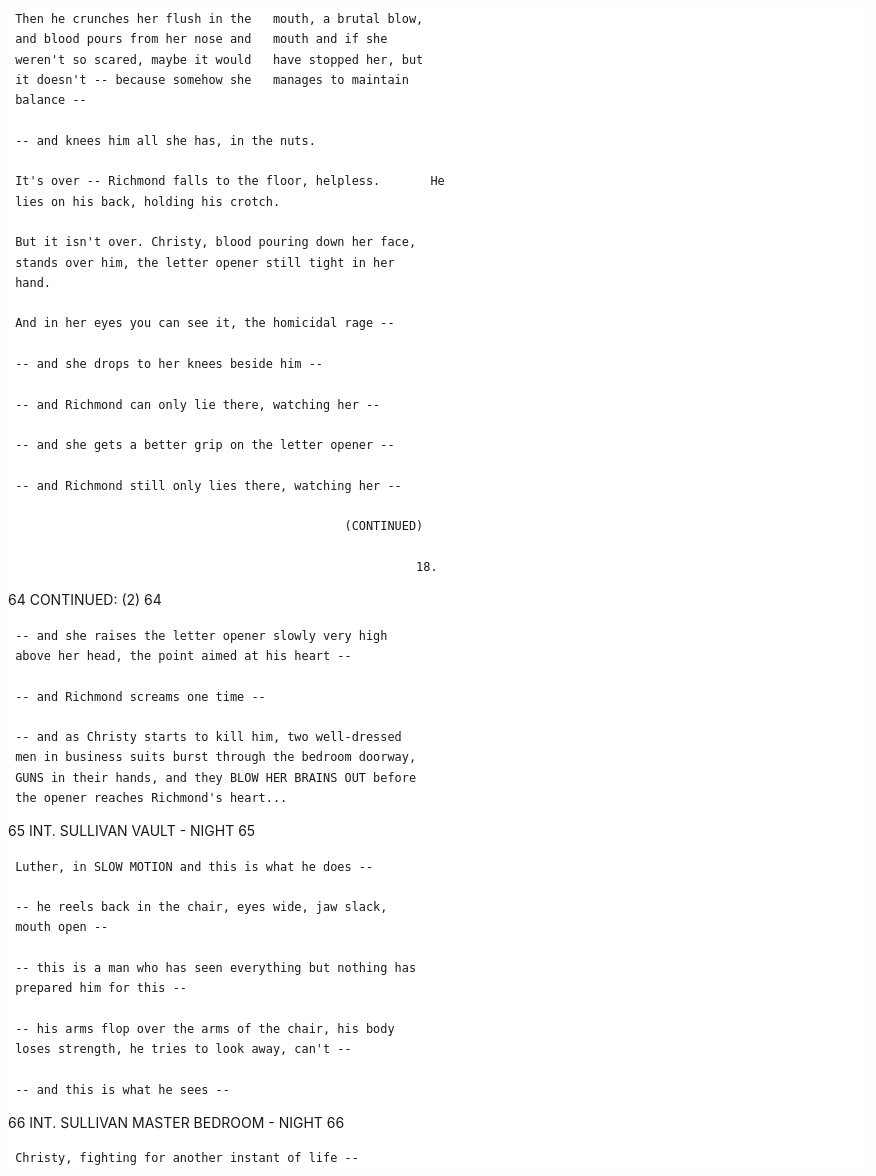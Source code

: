     Then he crunches her flush in the   mouth, a brutal blow,
     and blood pours from her nose and   mouth and if she
     weren't so scared, maybe it would   have stopped her, but
     it doesn't -- because somehow she   manages to maintain
     balance --

     -- and knees him all she has, in the nuts.

     It's over -- Richmond falls to the floor, helpless.       He
     lies on his back, holding his crotch.

     But it isn't over. Christy, blood pouring down her face,
     stands over him, the letter opener still tight in her
     hand.

     And in her eyes you can see it, the homicidal rage --

     -- and she drops to her knees beside him --

     -- and Richmond can only lie there, watching her --

     -- and she gets a better grip on the letter opener --

     -- and Richmond still only lies there, watching her --

                                                   (CONTINUED)

                                                             18.

64   CONTINUED:   (2)                                              64

     -- and she raises the letter opener slowly very high
     above her head, the point aimed at his heart --

     -- and Richmond screams one time --

     -- and as Christy starts to kill him, two well-dressed
     men in business suits burst through the bedroom doorway,
     GUNS in their hands, and they BLOW HER BRAINS OUT before
     the opener reaches Richmond's heart...


65   INT. SULLIVAN VAULT - NIGHT                                   65

     Luther, in SLOW MOTION and this is what he does --

     -- he reels back in the chair, eyes wide, jaw slack,
     mouth open --

     -- this is a man who has seen everything but nothing has
     prepared him for this --

     -- his arms flop over the arms of the chair, his body
     loses strength, he tries to look away, can't --

     -- and this is what he sees --


66   INT. SULLIVAN MASTER BEDROOM - NIGHT                          66

     Christy, fighting for another instant of life --
